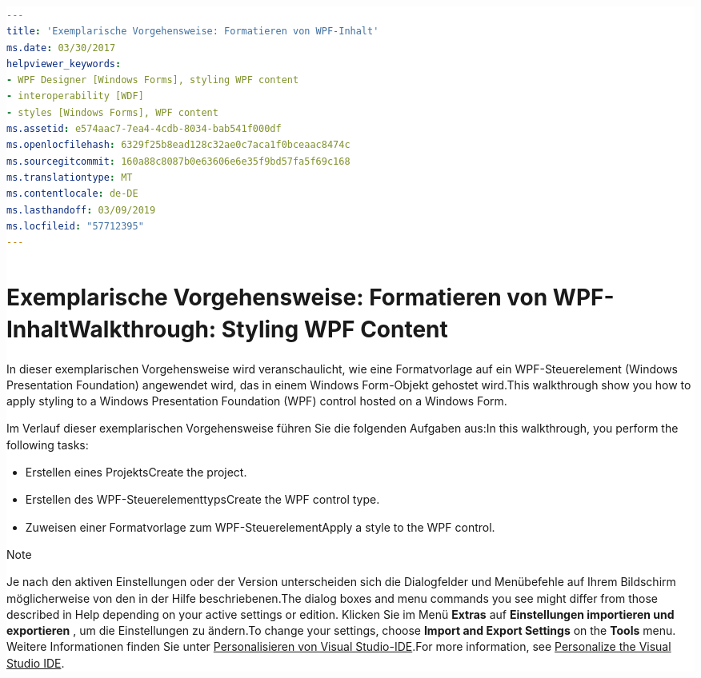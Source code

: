 ```yaml
---
title: 'Exemplarische Vorgehensweise: Formatieren von WPF-Inhalt'
ms.date: 03/30/2017
helpviewer_keywords:
- WPF Designer [Windows Forms], styling WPF content
- interoperability [WDF]
- styles [Windows Forms], WPF content
ms.assetid: e574aac7-7ea4-4cdb-8034-bab541f000df
ms.openlocfilehash: 6329f25b8ead128c32ae0c7aca1f0bceaac8474c
ms.sourcegitcommit: 160a88c8087b0e63606e6e35f9bd57fa5f69c168
ms.translationtype: MT
ms.contentlocale: de-DE
ms.lasthandoff: 03/09/2019
ms.locfileid: "57712395"
---
```

# <a name="walkthrough-styling-wpf-content"></a><span data-ttu-id="e0695-102">Exemplarische Vorgehensweise: Formatieren von WPF-Inhalt</span><span class="sxs-lookup"><span data-stu-id="e0695-102">Walkthrough: Styling WPF Content</span></span>
<span data-ttu-id="e0695-103">In dieser exemplarischen Vorgehensweise wird veranschaulicht, wie eine Formatvorlage auf ein WPF-Steuerelement (Windows Presentation Foundation) angewendet wird, das in einem Windows Form-Objekt gehostet wird.</span><span class="sxs-lookup"><span data-stu-id="e0695-103">This walkthrough show you how to apply styling to a Windows Presentation Foundation (WPF) control hosted on a Windows Form.</span></span>

 <span data-ttu-id="e0695-104">Im Verlauf dieser exemplarischen Vorgehensweise führen Sie die folgenden Aufgaben aus:</span><span class="sxs-lookup"><span data-stu-id="e0695-104">In this walkthrough, you perform the following tasks:</span></span>

-   <span data-ttu-id="e0695-105">Erstellen eines Projekts</span><span class="sxs-lookup"><span data-stu-id="e0695-105">Create the project.</span></span>

-   <span data-ttu-id="e0695-106">Erstellen des WPF-Steuerelementtyps</span><span class="sxs-lookup"><span data-stu-id="e0695-106">Create the WPF control type.</span></span>

-   <span data-ttu-id="e0695-107">Zuweisen einer Formatvorlage zum WPF-Steuerelement</span><span class="sxs-lookup"><span data-stu-id="e0695-107">Apply a style to the WPF control.</span></span>

> [!NOTE]
>  <span data-ttu-id="e0695-108">Je nach den aktiven Einstellungen oder der Version unterscheiden sich die Dialogfelder und Menübefehle auf Ihrem Bildschirm möglicherweise von den in der Hilfe beschriebenen.</span><span class="sxs-lookup"><span data-stu-id="e0695-108">The dialog boxes and menu commands you see might differ from those described in Help depending on your active settings or edition.</span></span> <span data-ttu-id="e0695-109">Klicken Sie im Menü **Extras** auf **Einstellungen importieren und exportieren** , um die Einstellungen zu ändern.</span><span class="sxs-lookup"><span data-stu-id="e0695-109">To change your settings, choose **Import and Export Settings** on the **Tools** menu.</span></span> <span data-ttu-id="e0695-110">Weitere Informationen finden Sie unter [Personalisieren von Visual Studio-IDE](/visualstudio/ide/personalizing-the-visual-studio-ide).</span><span class="sxs-lookup"><span data-stu-id="e0695-110">For more information, see [Personalize the Visual Studio IDE](/visualstudio/ide/personalizing-the-visual-studio-ide).</span></span>  
  